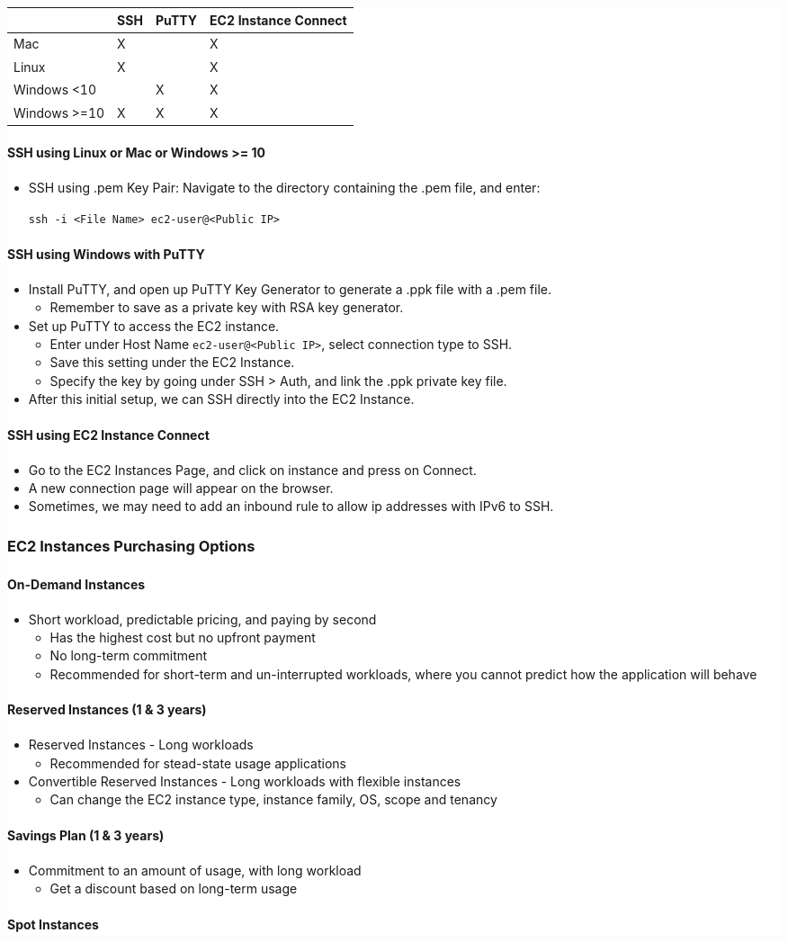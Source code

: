 |              | SSH | PuTTY | EC2 Instance Connect |
| ------------ | --- | ----- | -------------------- |
| Mac          | X   |       | X                    |
| Linux        | X   |       | X                    |
| Windows <10  |     | X     | X                    |
| Windows >=10 | X   | X     | X                    |

#### SSH using Linux or Mac or Windows >= 10

- SSH using .pem Key Pair: Navigate to the directory containing the .pem file, and enter:

  `ssh -i <File Name> ec2-user@<Public IP>`

#### SSH using Windows with PuTTY

- Install PuTTY, and open up PuTTY Key Generator to generate a .ppk file with a .pem file.
  - Remember to save as a private key with RSA key generator.
- Set up PuTTY to access the EC2 instance.
  - Enter under Host Name `ec2-user@<Public IP>`, select connection type to SSH.
  - Save this setting under the EC2 Instance.
  - Specify the key by going under SSH > Auth, and link the .ppk private key file.
- After this initial setup, we can SSH directly into the EC2 Instance.

#### SSH using EC2 Instance Connect

- Go to the EC2 Instances Page, and click on instance and press on Connect.
- A new connection page will appear on the browser.
- Sometimes, we may need to add an inbound rule to allow ip addresses with IPv6 to SSH.

### EC2 Instances Purchasing Options

#### On-Demand Instances

- Short workload, predictable pricing, and paying by second
  - Has the highest cost but no upfront payment
  - No long-term commitment
  - Recommended for short-term and un-interrupted workloads, where you cannot predict how the application will behave

#### Reserved Instances (1 & 3 years)

- Reserved Instances - Long workloads
  - Recommended for stead-state usage applications
- Convertible Reserved Instances - Long workloads with flexible instances
  - Can change the EC2 instance type, instance family, OS, scope and tenancy

#### Savings Plan (1 & 3 years)

- Commitment to an amount of usage, with long workload
  - Get a discount based on long-term usage

#### Spot Instances
